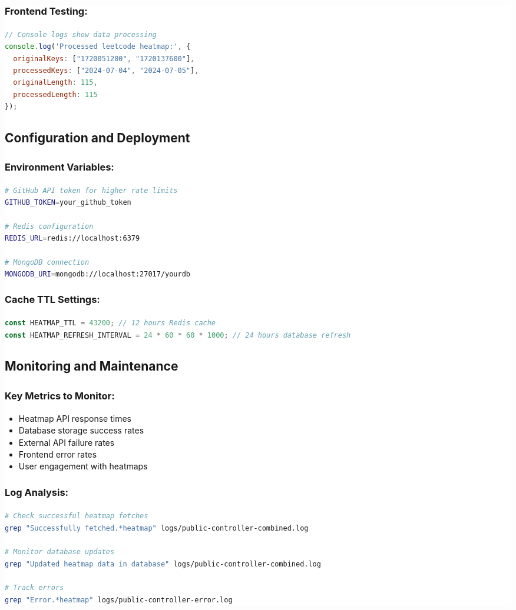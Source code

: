 ### Frontend Testing:
```javascript
// Console logs show data processing
console.log('Processed leetcode heatmap:', {
  originalKeys: ["1720051200", "1720137600"],
  processedKeys: ["2024-07-04", "2024-07-05"],
  originalLength: 115,
  processedLength: 115
});
```

## Configuration and Deployment

### Environment Variables:
```bash
# GitHub API token for higher rate limits
GITHUB_TOKEN=your_github_token

# Redis configuration
REDIS_URL=redis://localhost:6379

# MongoDB connection
MONGODB_URI=mongodb://localhost:27017/yourdb
```

### Cache TTL Settings:
```javascript
const HEATMAP_TTL = 43200; // 12 hours Redis cache
const HEATMAP_REFRESH_INTERVAL = 24 * 60 * 60 * 1000; // 24 hours database refresh
```

## Monitoring and Maintenance

### Key Metrics to Monitor:
- Heatmap API response times
- Database storage success rates
- External API failure rates
- Frontend error rates
- User engagement with heatmaps

### Log Analysis:
```bash
# Check successful heatmap fetches
grep "Successfully fetched.*heatmap" logs/public-controller-combined.log

# Monitor database updates
grep "Updated heatmap data in database" logs/public-controller-combined.log

# Track errors
grep "Error.*heatmap" logs/public-controller-error.log
```
